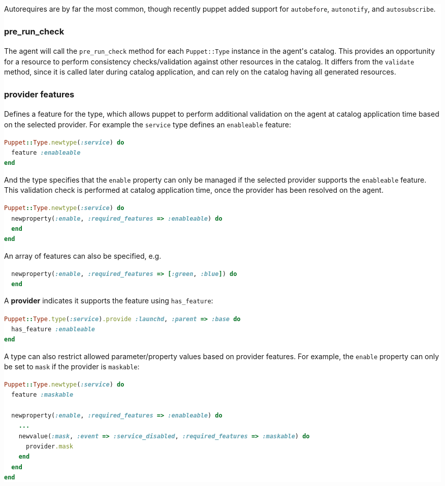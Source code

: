 Autorequires are by far the most common, though recently puppet added support for `autobefore`, `autonotify`, and `autosubscribe`.

### pre_run_check

The agent will call the `pre_run_check` method for each `Puppet::Type` instance in the agent's catalog. This provides an opportunity for a resource to perform consistency checks/validation against other resources in the catalog. It differs from the `validate` method, since it is called later during catalog application, and can rely on the catalog having all generated resources.

### provider features

Defines a feature for the type, which allows puppet to perform additional validation on the agent at catalog application time based on the selected provider. For example the `service` type defines an `enableable` feature:

```ruby
Puppet::Type.newtype(:service) do
  feature :enableable
end
```

And the type specifies that the `enable` property can only be managed if the selected provider supports the `enableable` feature. This validation check is performed at catalog application time, once the provider has been resolved on the agent.

```ruby
Puppet::Type.newtype(:service) do
  newproperty(:enable, :required_features => :enableable) do
  end
end
```

An array of features can also be specified, e.g.

```ruby
  newproperty(:enable, :required_features => [:green, :blue]) do
  end
```

A **provider** indicates it supports the feature using `has_feature`:

```ruby
Puppet::Type.type(:service).provide :launchd, :parent => :base do
  has_feature :enableable
end
```

A type can also restrict allowed parameter/property values based on provider features. For example, the `enable` property can only be set to `mask` if the provider is `maskable`:

```ruby
Puppet::Type.newtype(:service) do
  feature :maskable

  newproperty(:enable, :required_features => :enableable) do
    ...
    newvalue(:mask, :event => :service_disabled, :required_features => :maskable) do
      provider.mask
    end
  end
end
```
